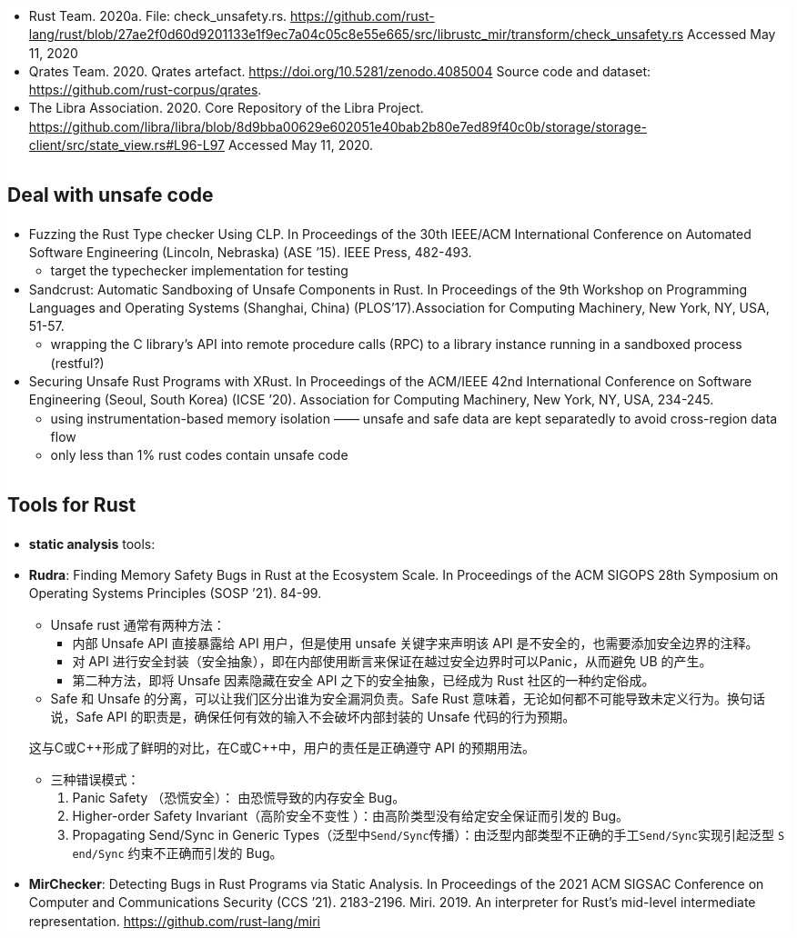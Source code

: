   - Rust Team. 2020a. File: check_unsafety.rs. https://github.com/rust-lang/rust/blob/27ae2f0d60d9201133e1f9ec7a04c05c8e55e665/src/librustc_mir/transform/check_unsafety.rs Accessed May 11, 2020
  - Qrates Team. 2020. Qrates artefact. https://doi.org/10.5281/zenodo.4085004 Source code and dataset: https://github.com/rust-corpus/qrates. 
  - The Libra Association. 2020. Core Repository of the Libra Project. https://github.com/libra/libra/blob/8d9bba00629e602051e40bab2b80e7ed89f40c0b/storage/storage-client/src/state_view.rs#L96-L97 Accessed May 11, 2020. 



## Deal with unsafe code

- Fuzzing the Rust Type checker Using CLP. In Proceedings of the 30th IEEE/ACM International Conference on Automated Software Engineering (Lincoln, Nebraska) (ASE ’15). IEEE Press, 482-493.
  -  target the typechecker implementation for testing
- Sandcrust: Automatic Sandboxing of Unsafe Components in Rust. In Proceedings of the 9th Workshop on Programming Languages and Operating Systems (Shanghai, China) (PLOS’17).Association for Computing Machinery, New York, NY, USA, 51-57.
  - wrapping the C library’s API into remote procedure calls (RPC) to a library instance running in a sandboxed process (restful?)
- Securing Unsafe Rust Programs with XRust. In Proceedings of the ACM/IEEE 42nd International Conference on Software Engineering (Seoul, South Korea) (ICSE ’20). Association for Computing Machinery, New York, NY, USA, 234-245.
  - using instrumentation-based memory isolation —— unsafe and safe data are kept separatedly to avoid cross-region data flow
  - only less than 1% rust codes contain unsafe code



## Tools for Rust

-   **static analysis** tools: 

  - **Rudra**: Finding Memory Safety Bugs in Rust at the Ecosystem Scale. In Proceedings of the ACM SIGOPS 28th Symposium on Operating Systems Principles (SOSP ’21). 84-99.

    - Unsafe rust 通常有两种方法：
      - 内部 Unsafe API 直接暴露给 API 用户，但是使用 unsafe 关键字来声明该 API 是不安全的，也需要添加安全边界的注释。
      - 对 API 进行安全封装（安全抽象），即在内部使用断言来保证在越过安全边界时可以Panic，从而避免 UB 的产生。
      - 第二种方法，即将 Unsafe 因素隐藏在安全 API 之下的安全抽象，已经成为 Rust 社区的一种约定俗成。
    - Safe 和 Unsafe 的分离，可以让我们区分出谁为安全漏洞负责。Safe Rust 意味着，无论如何都不可能导致未定义行为。换句话说，Safe API 的职责是，确保任何有效的输入不会破坏内部封装的 Unsafe 代码的行为预期。

    这与C或C++形成了鲜明的对比，在C或C++中，用户的责任是正确遵守 API 的预期用法。

    - 三种错误模式：
      1. Panic Safety （恐慌安全）： 由恐慌导致的内存安全 Bug。
      2. Higher-order Safety Invariant（高阶安全不变性 ）：由高阶类型没有给定安全保证而引发的 Bug。
      3. Propagating Send/Sync in Generic Types（泛型中`Send/Sync`传播）：由泛型内部类型不正确的手工`Send/Sync`实现引起泛型 `Send/Sync` 约束不正确而引发的 Bug。

  - **MirChecker**: Detecting Bugs in Rust Programs via Static Analysis. In Proceedings of the 2021 ACM SIGSAC Conference on Computer and Communications Security (CCS ’21). 2183-2196. Miri. 2019. An interpreter for Rust’s mid-level intermediate representation. https://github.com/rust-lang/miri
